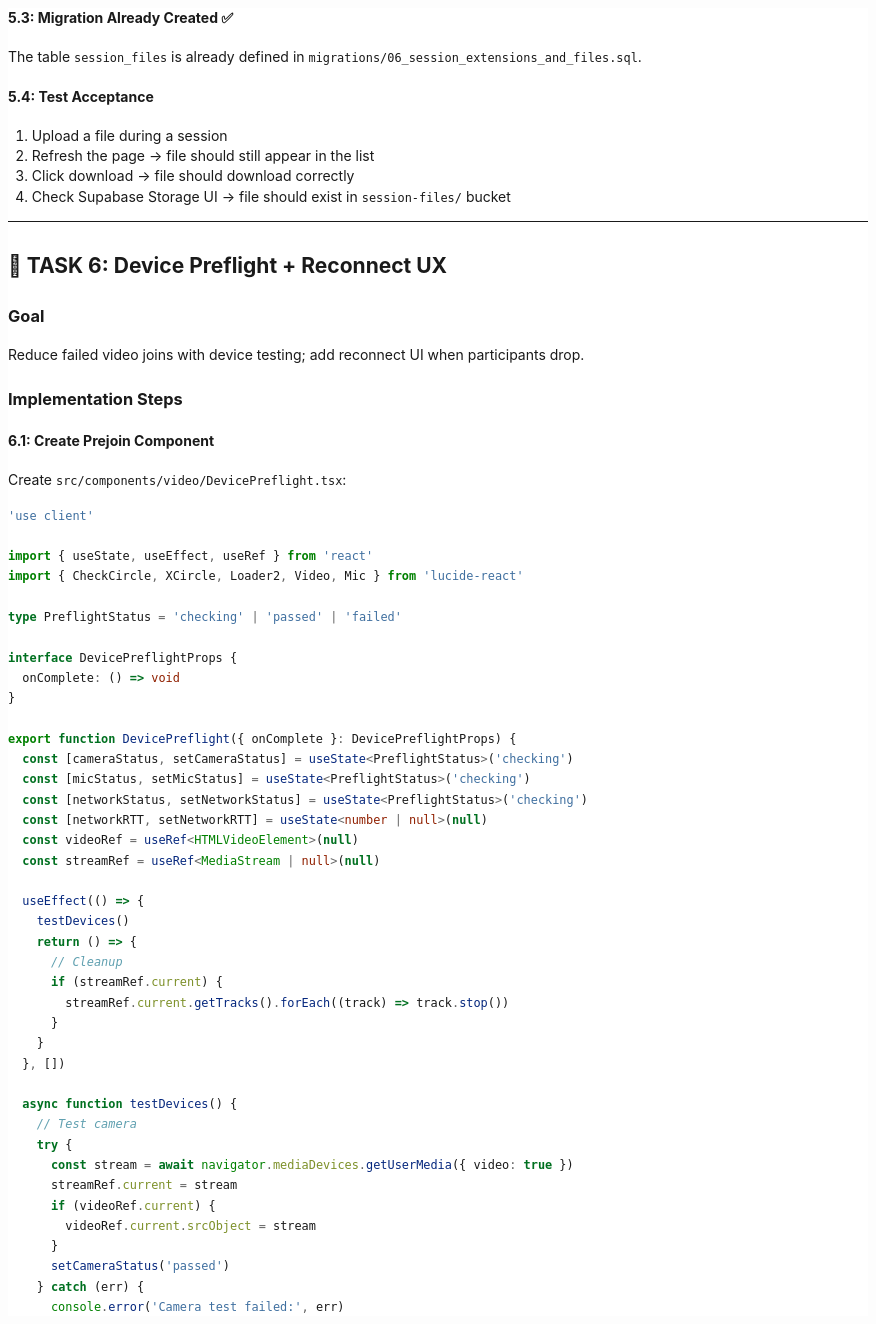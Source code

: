 #### 5.3: Migration Already Created ✅
The table `session_files` is already defined in `migrations/06_session_extensions_and_files.sql`.

#### 5.4: Test Acceptance
1. Upload a file during a session
2. Refresh the page → file should still appear in the list
3. Click download → file should download correctly
4. Check Supabase Storage UI → file should exist in `session-files/` bucket

---

## 🔄 **TASK 6: Device Preflight + Reconnect UX**

### Goal
Reduce failed video joins with device testing; add reconnect UI when participants drop.

### Implementation Steps

#### 6.1: Create Prejoin Component

Create `src/components/video/DevicePreflight.tsx`:

```typescript
'use client'

import { useState, useEffect, useRef } from 'react'
import { CheckCircle, XCircle, Loader2, Video, Mic } from 'lucide-react'

type PreflightStatus = 'checking' | 'passed' | 'failed'

interface DevicePreflightProps {
  onComplete: () => void
}

export function DevicePreflight({ onComplete }: DevicePreflightProps) {
  const [cameraStatus, setCameraStatus] = useState<PreflightStatus>('checking')
  const [micStatus, setMicStatus] = useState<PreflightStatus>('checking')
  const [networkStatus, setNetworkStatus] = useState<PreflightStatus>('checking')
  const [networkRTT, setNetworkRTT] = useState<number | null>(null)
  const videoRef = useRef<HTMLVideoElement>(null)
  const streamRef = useRef<MediaStream | null>(null)

  useEffect(() => {
    testDevices()
    return () => {
      // Cleanup
      if (streamRef.current) {
        streamRef.current.getTracks().forEach((track) => track.stop())
      }
    }
  }, [])

  async function testDevices() {
    // Test camera
    try {
      const stream = await navigator.mediaDevices.getUserMedia({ video: true })
      streamRef.current = stream
      if (videoRef.current) {
        videoRef.current.srcObject = stream
      }
      setCameraStatus('passed')
    } catch (err) {
      console.error('Camera test failed:', err)
```